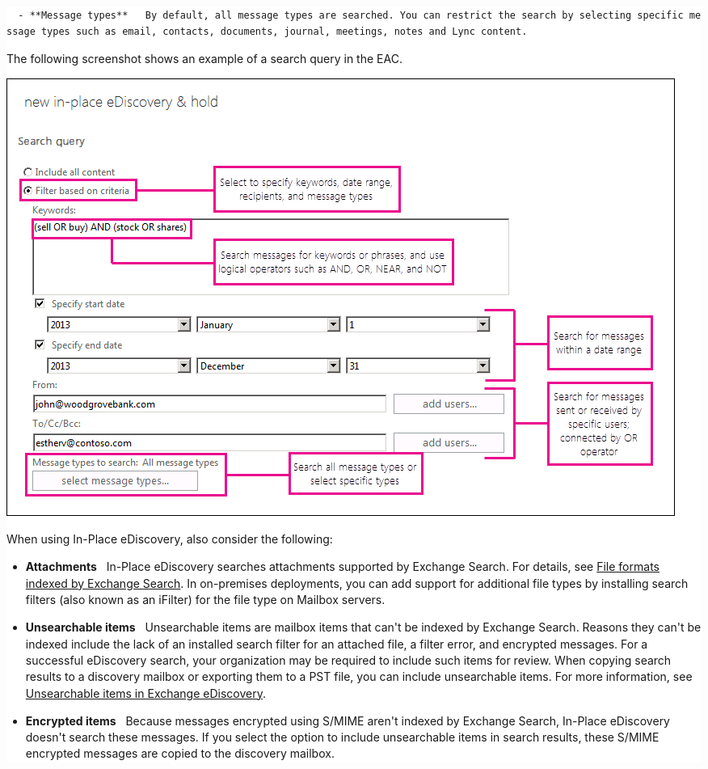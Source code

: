       - **Message types**   By default, all message types are searched. You can restrict the search by selecting specific message types such as email, contacts, documents, journal, meetings, notes and Lync content.

The following screenshot shows an example of a search query in the EAC.

![Configure eDiscovery Search Query](images/Dd298021.a3626569-8700-421e-8b4e-7ec520b28272(EXCHG.150).png "Configure eDiscovery Search Query")

When using In-Place eDiscovery, also consider the following:

  - **Attachments**   In-Place eDiscovery searches attachments supported by Exchange Search. For details, see [File formats indexed by Exchange Search](file-formats-indexed-by-exchange-search-exchange-2013-help.md). In on-premises deployments, you can add support for additional file types by installing search filters (also known as an iFilter) for the file type on Mailbox servers.

  - **Unsearchable items**   Unsearchable items are mailbox items that can't be indexed by Exchange Search. Reasons they can't be indexed include the lack of an installed search filter for an attached file, a filter error, and encrypted messages. For a successful eDiscovery search, your organization may be required to include such items for review. When copying search results to a discovery mailbox or exporting them to a PST file, you can include unsearchable items. For more information, see [Unsearchable items in Exchange eDiscovery](unsearchable-items-in-exchange-ediscovery-exchange-2013-help.md).

  - **Encrypted items**   Because messages encrypted using S/MIME aren't indexed by Exchange Search, In-Place eDiscovery doesn't search these messages. If you select the option to include unsearchable items in search results, these S/MIME encrypted messages are copied to the discovery mailbox.
